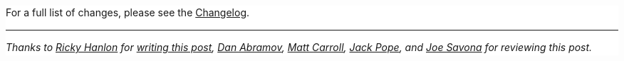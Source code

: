 
For a full list of changes, please see the [Changelog](https://github.com/facebook/react/blob/main/CHANGELOG.md).


---

_Thanks to [Ricky Hanlon](https://bsky.app/profile/ricky.fm) for [writing this post](https://www.youtube.com/shorts/T9X3YkgZRG0), [Dan Abramov](https://bsky.app/profile/danabra.mov), [Matt Carroll](https://twitter.com/mattcarrollcode), [Jack Pope](https://jackpope.me), and [Joe Savona](https://x.com/en_JS) for reviewing this post._
